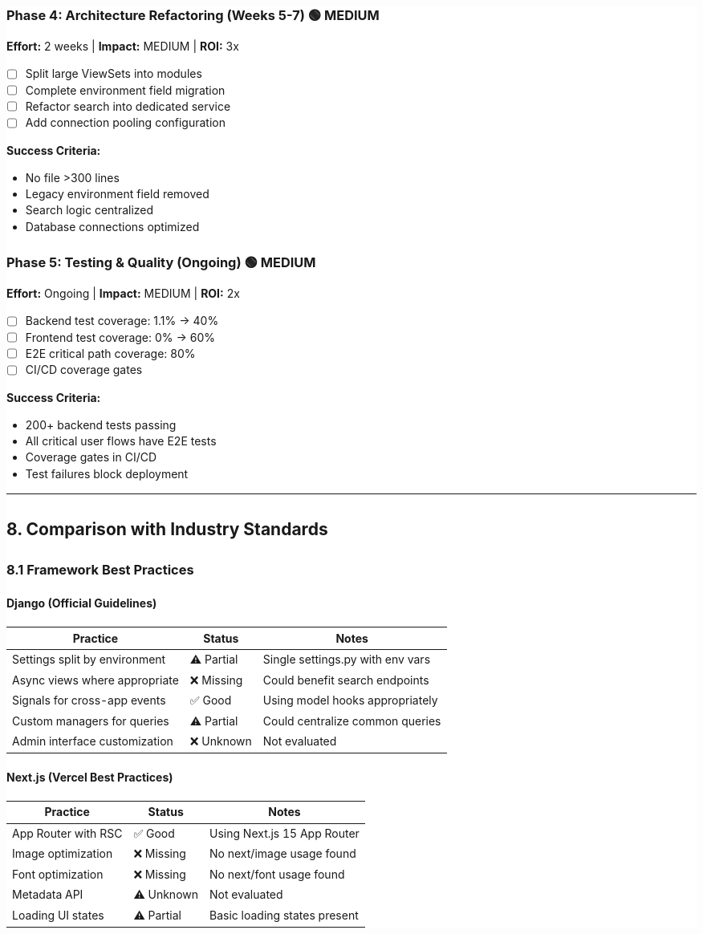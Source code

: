 ### Phase 4: Architecture Refactoring (Weeks 5-7) 🟢 MEDIUM

**Effort:** 2 weeks | **Impact:** MEDIUM | **ROI:** 3x

- [ ] Split large ViewSets into modules
- [ ] Complete environment field migration
- [ ] Refactor search into dedicated service
- [ ] Add connection pooling configuration

**Success Criteria:**

- No file >300 lines
- Legacy environment field removed
- Search logic centralized
- Database connections optimized

### Phase 5: Testing & Quality (Ongoing) 🟢 MEDIUM

**Effort:** Ongoing | **Impact:** MEDIUM | **ROI:** 2x

- [ ] Backend test coverage: 1.1% → 40%
- [ ] Frontend test coverage: 0% → 60%
- [ ] E2E critical path coverage: 80%
- [ ] CI/CD coverage gates

**Success Criteria:**

- 200+ backend tests passing
- All critical user flows have E2E tests
- Coverage gates in CI/CD
- Test failures block deployment

---

## 8. Comparison with Industry Standards

### 8.1 Framework Best Practices

#### Django (Official Guidelines)

| Practice                      | Status    | Notes                            |
| ----------------------------- | --------- | -------------------------------- |
| Settings split by environment | ⚠️ Partial | Single settings.py with env vars |
| Async views where appropriate | ❌ Missing | Could benefit search endpoints   |
| Signals for cross-app events  | ✅ Good    | Using model hooks appropriately  |
| Custom managers for queries   | ⚠️ Partial | Could centralize common queries  |
| Admin interface customization | ❌ Unknown | Not evaluated                    |

#### Next.js (Vercel Best Practices)

| Practice            | Status    | Notes                        |
| ------------------- | --------- | ---------------------------- |
| App Router with RSC | ✅ Good    | Using Next.js 15 App Router  |
| Image optimization  | ❌ Missing | No next/image usage found    |
| Font optimization   | ❌ Missing | No next/font usage found     |
| Metadata API        | ⚠️ Unknown | Not evaluated                |
| Loading UI states   | ⚠️ Partial | Basic loading states present |
